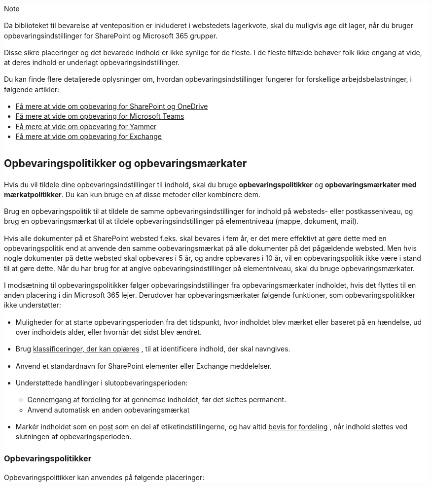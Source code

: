 > [!NOTE]
> Da biblioteket til bevarelse af venteposition er inkluderet i webstedets lagerkvote, skal du muligvis øge dit lager, når du bruger opbevaringsindstillinger for SharePoint og Microsoft 365 grupper.
>
Disse sikre placeringer og det bevarede indhold er ikke synlige for de fleste. I de fleste tilfælde behøver folk ikke engang at vide, at deres indhold er underlagt opbevaringsindstillinger.

Du kan finde flere detaljerede oplysninger om, hvordan opbevaringsindstillinger fungerer for forskellige arbejdsbelastninger, i følgende artikler:

- [Få mere at vide om opbevaring for SharePoint og OneDrive](retention-policies-sharepoint.md)
- [Få mere at vide om opbevaring for Microsoft Teams](retention-policies-teams.md)
- [Få mere at vide om opbevaring for Yammer](retention-policies-yammer.md)
- [Få mere at vide om opbevaring for Exchange](retention-policies-exchange.md)

## <a name="retention-policies-and-retention-labels"></a>Opbevaringspolitikker og opbevaringsmærkater

Hvis du vil tildele dine opbevaringsindstillinger til indhold, skal du bruge **opbevaringspolitikker** og **opbevaringsmærkater med mærkatpolitikker**. Du kan kun bruge en af disse metoder eller kombinere dem.

Brug en opbevaringspolitik til at tildele de samme opbevaringsindstillinger for indhold på websteds- eller postkasseniveau, og brug en opbevaringsmærkat til at tildele opbevaringsindstillinger på elementniveau (mappe, dokument, mail).

Hvis alle dokumenter på et SharePoint websted f.eks. skal bevares i fem år, er det mere effektivt at gøre dette med en opbevaringspolitik end at anvende den samme opbevaringsmærkat på alle dokumenter på det pågældende websted. Men hvis nogle dokumenter på dette websted skal opbevares i 5 år, og andre opbevares i 10 år, vil en opbevaringspolitik ikke være i stand til at gøre dette. Når du har brug for at angive opbevaringsindstillinger på elementniveau, skal du bruge opbevaringsmærkater.

I modsætning til opbevaringspolitikker følger opbevaringsindstillinger fra opbevaringsmærkater indholdet, hvis det flyttes til en anden placering i din Microsoft 365 lejer. Derudover har opbevaringsmærkater følgende funktioner, som opbevaringspolitikker ikke understøtter:

- Muligheder for at starte opbevaringsperioden fra det tidspunkt, hvor indholdet blev mærket eller baseret på en hændelse, ud over indholdets alder, eller hvornår det sidst blev ændret.

- Brug [klassificeringer, der kan oplæres](classifier-learn-about.md) , til at identificere indhold, der skal navngives.

- Anvend et standardnavn for SharePoint elementer eller Exchange meddelelser.

- Understøttede handlinger i slutopbevaringsperioden:
  - [Gennemgang af fordeling](./disposition.md) for at gennemse indholdet, før det slettes permanent.
  - Anvend automatisk en anden opbevaringsmærkat

- Markér indholdet som en [post](records-management.md#records) som en del af etiketindstillingerne, og hav altid [bevis for fordeling](disposition.md#disposition-of-records) , når indhold slettes ved slutningen af opbevaringsperioden.

### <a name="retention-policies"></a>Opbevaringspolitikker

Opbevaringspolitikker kan anvendes på følgende placeringer:
